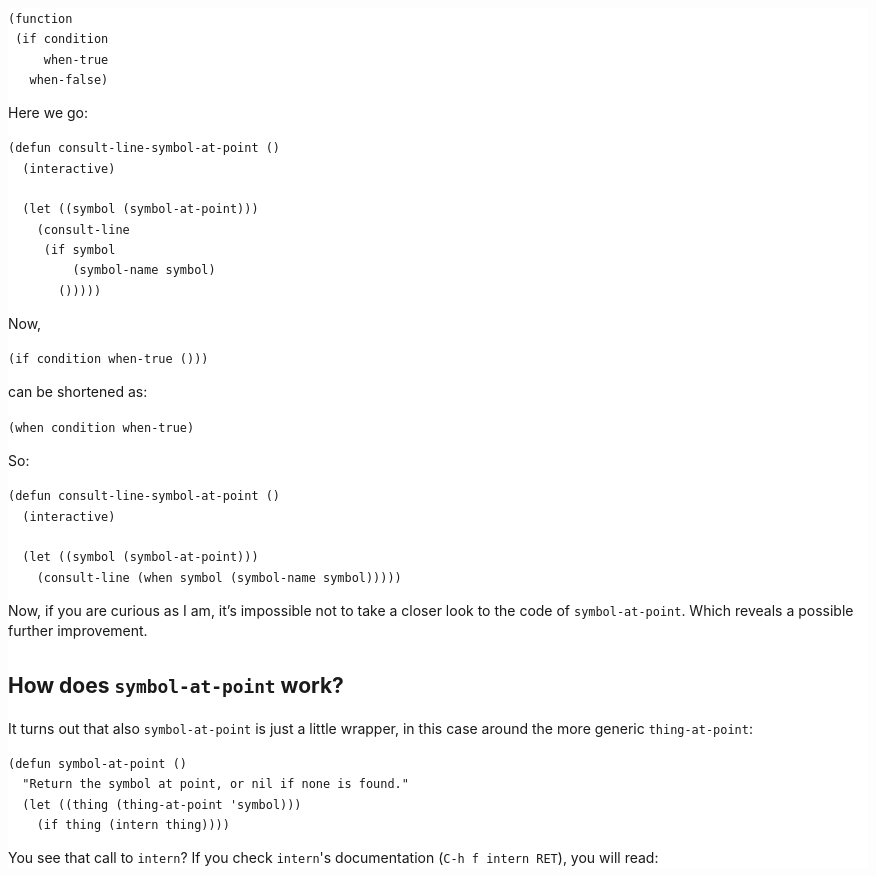 ```elisp
(function
 (if condition 
     when-true
   when-false)
```

Here we go:

```elisp
(defun consult-line-symbol-at-point ()
  (interactive)
  
  (let ((symbol (symbol-at-point)))
    (consult-line
     (if symbol
         (symbol-name symbol)
       ()))))
```

Now, 

```elisp
(if condition when-true ()))
```

can be shortened as:

```elisp
(when condition when-true)
```

So:

```elisp
(defun consult-line-symbol-at-point ()
  (interactive)
  
  (let ((symbol (symbol-at-point)))
    (consult-line (when symbol (symbol-name symbol)))))
```

Now, if you are curious as I am, it’s impossible not to take a closer
look to the code of `symbol-at-point`. Which reveals a possible
further improvement.

## How does `symbol-at-point` work?
It turns out that also `symbol-at-point` is just a little wrapper, in
this case around the more generic `thing-at-point`:

```elisp
(defun symbol-at-point ()
  "Return the symbol at point, or nil if none is found."
  (let ((thing (thing-at-point 'symbol)))
    (if thing (intern thing))))
```

You see that call to `intern`? If you check `intern`'s documentation
(`C-h f intern RET`), you will read:
